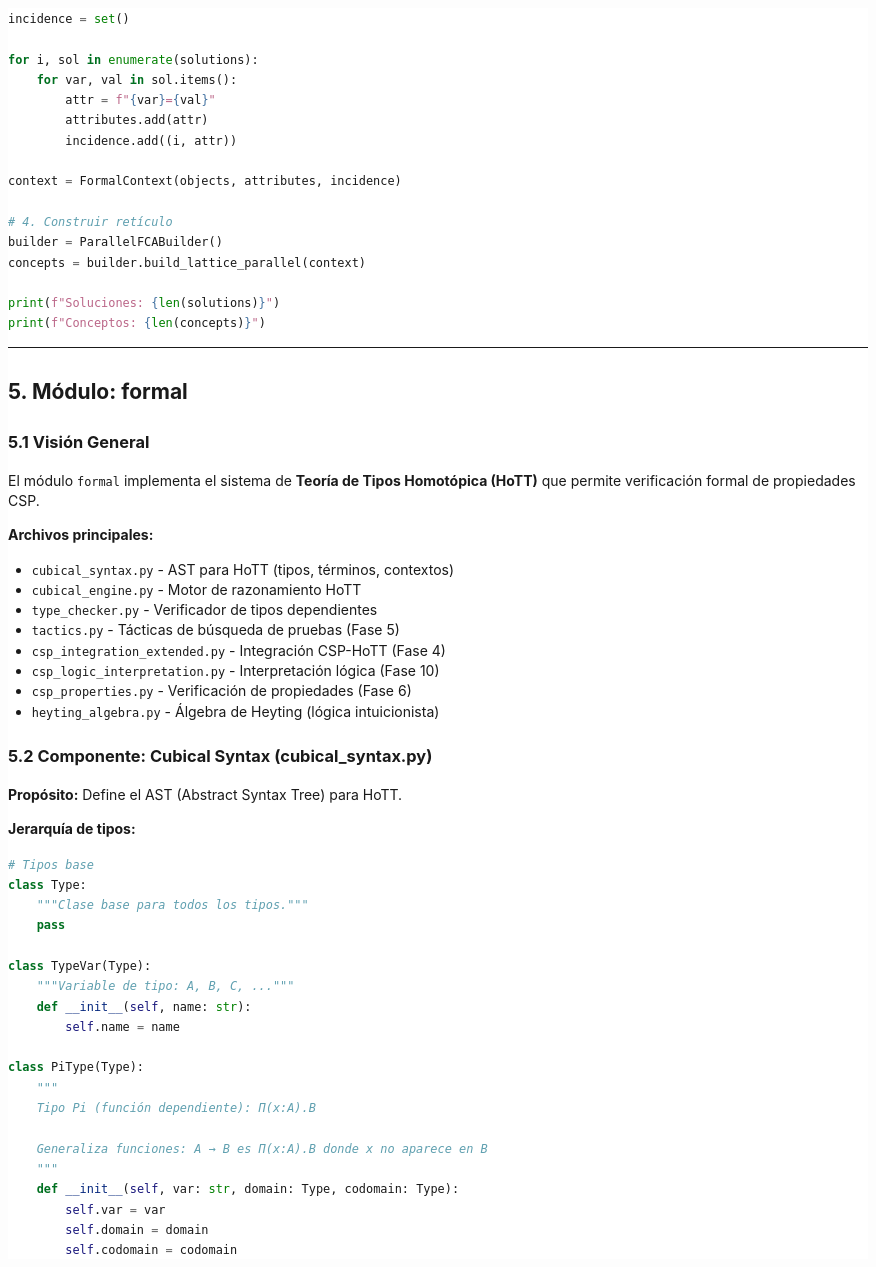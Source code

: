 ```python
incidence = set()

for i, sol in enumerate(solutions):
    for var, val in sol.items():
        attr = f"{var}={val}"
        attributes.add(attr)
        incidence.add((i, attr))

context = FormalContext(objects, attributes, incidence)

# 4. Construir retículo
builder = ParallelFCABuilder()
concepts = builder.build_lattice_parallel(context)

print(f"Soluciones: {len(solutions)}")
print(f"Conceptos: {len(concepts)}")
```

---

## 5. Módulo: formal

### 5.1 Visión General

El módulo `formal` implementa el sistema de **Teoría de Tipos Homotópica (HoTT)** que permite verificación formal de propiedades CSP.

**Archivos principales:**
- `cubical_syntax.py` - AST para HoTT (tipos, términos, contextos)
- `cubical_engine.py` - Motor de razonamiento HoTT
- `type_checker.py` - Verificador de tipos dependientes
- `tactics.py` - Tácticas de búsqueda de pruebas (Fase 5)
- `csp_integration_extended.py` - Integración CSP-HoTT (Fase 4)
- `csp_logic_interpretation.py` - Interpretación lógica (Fase 10)
- `csp_properties.py` - Verificación de propiedades (Fase 6)
- `heyting_algebra.py` - Álgebra de Heyting (lógica intuicionista)

### 5.2 Componente: Cubical Syntax (cubical_syntax.py)

**Propósito:** Define el AST (Abstract Syntax Tree) para HoTT.

**Jerarquía de tipos:**

```python
# Tipos base
class Type:
    """Clase base para todos los tipos."""
    pass

class TypeVar(Type):
    """Variable de tipo: A, B, C, ..."""
    def __init__(self, name: str):
        self.name = name

class PiType(Type):
    """
    Tipo Pi (función dependiente): Π(x:A).B
    
    Generaliza funciones: A → B es Π(x:A).B donde x no aparece en B
    """
    def __init__(self, var: str, domain: Type, codomain: Type):
        self.var = var
        self.domain = domain
        self.codomain = codomain
```